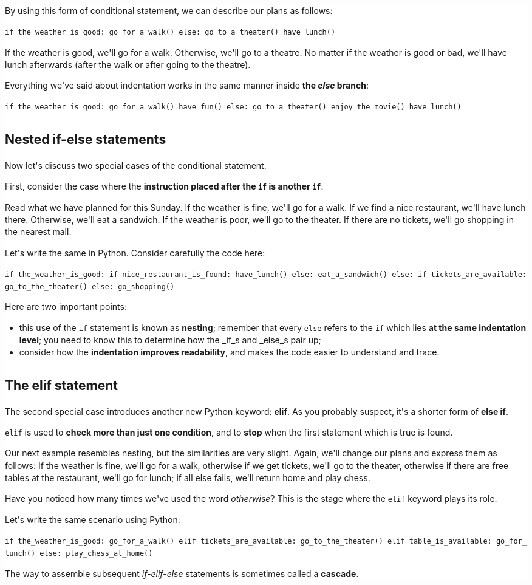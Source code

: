 By using this form of conditional statement, we can describe our plans as follows:

`if the_weather_is_good: go_for_a_walk() else: go_to_a_theater() have_lunch()`  

If the weather is good, we'll go for a walk. Otherwise, we'll go to a theatre. No matter if the weather is good or bad, we'll have lunch afterwards (after the walk or after going to the theatre).

Everything we've said about indentation works in the same manner inside **the _else_ branch**:

`if the_weather_is_good: go_for_a_walk() have_fun() else: go_to_a_theater() enjoy_the_movie() have_lunch()`


## Nested if-else statements

Now let's discuss two special cases of the conditional statement.

First, consider the case where the **instruction placed after the `if` is another `if`**.

Read what we have planned for this Sunday. If the weather is fine, we'll go for a walk. If we find a nice restaurant, we'll have lunch there. Otherwise, we'll eat a sandwich. If the weather is poor, we'll go to the theater. If there are no tickets, we'll go shopping in the nearest mall.

Let's write the same in Python. Consider carefully the code here:

`if the_weather_is_good: if nice_restaurant_is_found: have_lunch() else: eat_a_sandwich() else: if tickets_are_available: go_to_the_theater() else: go_shopping()`

Here are two important points:

-   this use of the `if` statement is known as **nesting**; remember that every `else` refers to the `if` which lies **at the same indentation level**; you need to know this to determine how the _if_s and _else_s pair up;
-   consider how the **indentation improves readability**, and makes the code easier to understand and trace.

## The elif statement

The second special case introduces another new Python keyword: **elif**. As you probably suspect, it's a shorter form of **else if**.

`elif` is used to **check more than just one condition**, and to **stop** when the first statement which is true is found.

Our next example resembles nesting, but the similarities are very slight. Again, we'll change our plans and express them as follows: If the weather is fine, we'll go for a walk, otherwise if we get tickets, we'll go to the theater, otherwise if there are free tables at the restaurant, we'll go for lunch; if all else fails, we'll return home and play chess.

Have you noticed how many times we've used the word _otherwise_? This is the stage where the `elif` keyword plays its role.

Let's write the same scenario using Python:

`if the_weather_is_good: go_for_a_walk() elif tickets_are_available: go_to_the_theater() elif table_is_available: go_for_lunch() else: play_chess_at_home()`  

The way to assemble subsequent _if-elif-else_ statements is sometimes called a **cascade**.
